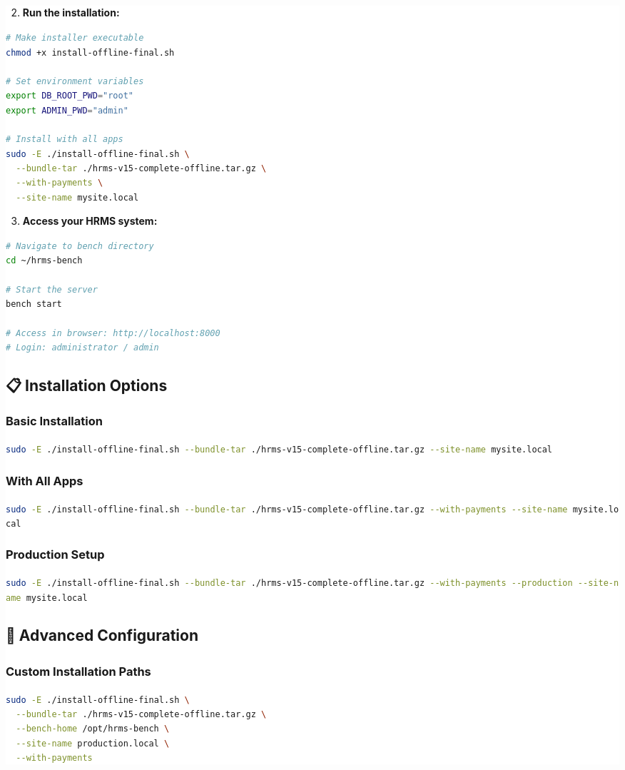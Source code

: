 2. **Run the installation:**
```bash
# Make installer executable
chmod +x install-offline-final.sh

# Set environment variables
export DB_ROOT_PWD="root"
export ADMIN_PWD="admin"

# Install with all apps
sudo -E ./install-offline-final.sh \
  --bundle-tar ./hrms-v15-complete-offline.tar.gz \
  --with-payments \
  --site-name mysite.local
```

3. **Access your HRMS system:**
```bash
# Navigate to bench directory
cd ~/hrms-bench

# Start the server
bench start

# Access in browser: http://localhost:8000
# Login: administrator / admin
```

## 📋 Installation Options

### Basic Installation
```bash
sudo -E ./install-offline-final.sh --bundle-tar ./hrms-v15-complete-offline.tar.gz --site-name mysite.local
```

### With All Apps
```bash
sudo -E ./install-offline-final.sh --bundle-tar ./hrms-v15-complete-offline.tar.gz --with-payments --site-name mysite.local
```

### Production Setup
```bash
sudo -E ./install-offline-final.sh --bundle-tar ./hrms-v15-complete-offline.tar.gz --with-payments --production --site-name mysite.local
```

## 🔧 Advanced Configuration

### Custom Installation Paths
```bash
sudo -E ./install-offline-final.sh \
  --bundle-tar ./hrms-v15-complete-offline.tar.gz \
  --bench-home /opt/hrms-bench \
  --site-name production.local \
  --with-payments
```
